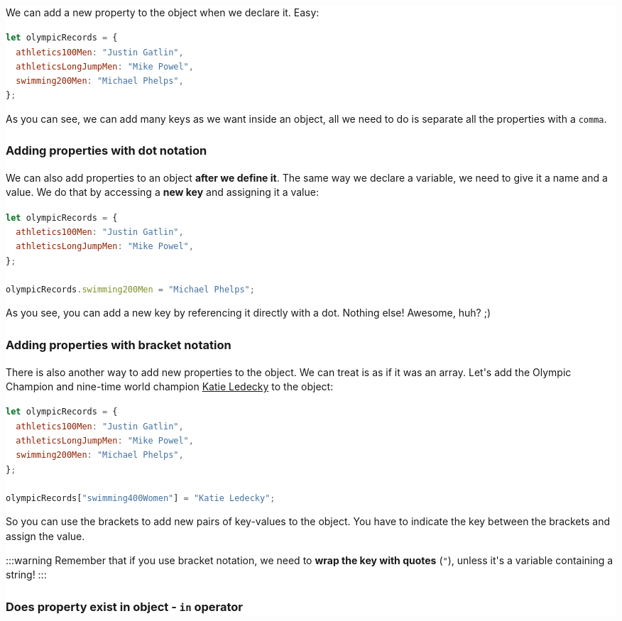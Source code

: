 We can add a new property to the object when we declare it. Easy:

```javascript
let olympicRecords = {
  athletics100Men: "Justin Gatlin",
  athleticsLongJumpMen: "Mike Powel",
  swimming200Men: "Michael Phelps",
};
```

As you can see, we can add many keys as we want inside an object, all we need to do is separate all the properties with a `comma`.

### Adding properties with dot notation

We can also add properties to an object **after we define it**. The same way we declare a variable, we need to give it a name and a value. We do that by accessing a **new key** and assigning it a value:

```javascript
let olympicRecords = {
  athletics100Men: "Justin Gatlin",
  athleticsLongJumpMen: "Mike Powel",
};

olympicRecords.swimming200Men = "Michael Phelps";
```

As you see, you can add a new key by referencing it directly with a dot. Nothing else! Awesome, huh? ;)

### Adding properties with bracket notation

There is also another way to add new properties to the object. We can treat is as if it was an array. Let's add the Olympic Champion and nine-time world champion [Katie Ledecky](https://en.wikipedia.org/wiki/Katie_Ledecky) to the object:

```javascript
let olympicRecords = {
  athletics100Men: "Justin Gatlin",
  athleticsLongJumpMen: "Mike Powel",
  swimming200Men: "Michael Phelps",
};

olympicRecords["swimming400Women"] = "Katie Ledecky";
```

So you can use the brackets to add new pairs of key-values to the object. You have to indicate the key between the brackets and assign the value.

:::warning
Remember that if you use bracket notation, we need to **wrap the key with quotes** (`"`), unless it's a variable containing a string!
:::

### Does property exist in object - `in` operator
